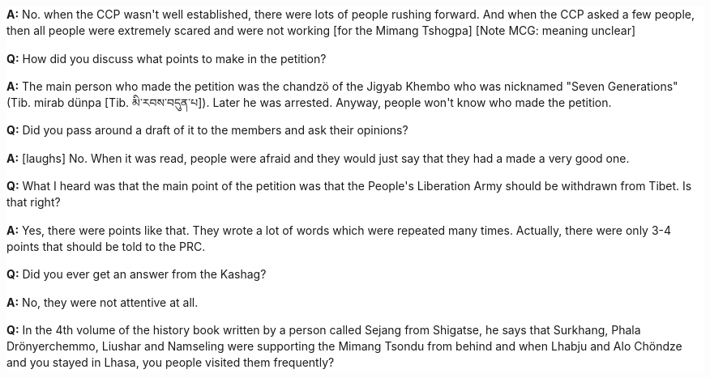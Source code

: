 **A:**  No. when the CCP wasn't well established, there were lots of people rushing forward. And when the CCP asked a few people, then all people were extremely scared and were not working [for the Mimang Tshogpa] [Note MCG: meaning unclear]   

**Q:**  How did you discuss what points to make in the petition?   

**A:**  The main person who made the petition was the <span class="tooltip" data-text="[tib. ཕྱག་མཛོད] A senior manager/treasurer of an aristocratic or monastic estate, or the senior manager/treasurer of an aristocratic family or a monastic unit. Generally chandzö handled both internal and external issues and were considered higher in power and status than nyerpa (stewards), who typically only handled the storerooms.">chandzö</span> of the Jigyab Khembo who was nicknamed "Seven Generations" (Tib. mirab dünpa [Tib. མི་རབས་བདུན་པ]). Later he was arrested. Anyway, people won't know who made the petition.   

**Q:**  Did you pass around a draft of it to the members and ask their opinions?   

**A:**  [laughs] No. When it was read, people were afraid and they would just say that they had a made a very good one.   

**Q:**  What I heard was that the main point of the petition was that the People's Liberation Army should be withdrawn from Tibet. Is that right?   

**A:**  Yes, there were points like that. They wrote a lot of words which were repeated many times. Actually, there were only 3-4 points that should be told to the PRC.   

**Q:**  Did you ever get an answer from the Kashag?   

**A:**  No, they were not attentive at all.   

**Q:**  In the 4th volume of the history book written by a person called Sejang from Shigatse, he says that Surkhang, Phala Drönyerchemmo, Liushar and <span class="tooltip" data-text="[tib. རྣམ་གསལ་གླིང] The family name of a well-known aristocratic lay official.">Namseling</span> were supporting the Mimang Tsondu from behind and when Lhabju and Alo Chöndze and you stayed in Lhasa, you people visited them frequently?   
